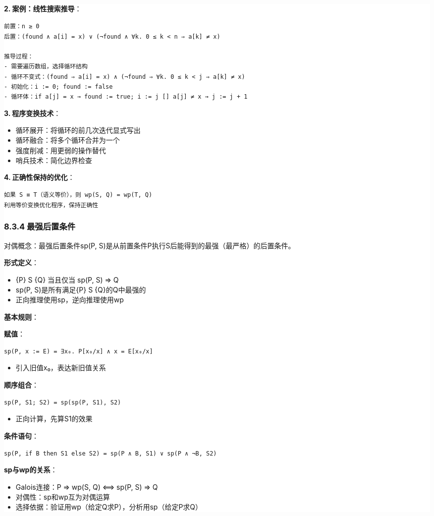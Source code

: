 **2. 案例：线性搜索推导**：
```
前置：n ≥ 0
后置：(found ∧ a[i] = x) ∨ (¬found ∧ ∀k. 0 ≤ k < n ⇒ a[k] ≠ x)

推导过程：
- 需要遍历数组，选择循环结构
- 循环不变式：(found ⇒ a[i] = x) ∧ (¬found ⇒ ∀k. 0 ≤ k < j ⇒ a[k] ≠ x)
- 初始化：i := 0; found := false
- 循环体：if a[j] = x → found := true; i := j [] a[j] ≠ x → j := j + 1
```

**3. 程序变换技术**：
- 循环展开：将循环的前几次迭代显式写出
- 循环融合：将多个循环合并为一个
- 强度削减：用更弱的操作替代
- 哨兵技术：简化边界检查

**4. 正确性保持的优化**：
```
如果 S ≡ T（语义等价），则 wp(S, Q) = wp(T, Q)
利用等价变换优化程序，保持正确性
```

### 8.3.4 最强后置条件

对偶概念：最强后置条件sp(P, S)是从前置条件P执行S后能得到的最强（最严格）的后置条件。

**形式定义**：
- {P} S {Q} 当且仅当 sp(P, S) ⇒ Q
- sp(P, S)是所有满足{P} S {Q}的Q中最强的
- 正向推理使用sp，逆向推理使用wp

**基本规则**：

**赋值**：
```
sp(P, x := E) = ∃x₀. P[x₀/x] ∧ x = E[x₀/x]
```
- 引入旧值x₀，表达新旧值关系

**顺序组合**：
```
sp(P, S1; S2) = sp(sp(P, S1), S2)
```
- 正向计算，先算S1的效果

**条件语句**：
```
sp(P, if B then S1 else S2) = sp(P ∧ B, S1) ∨ sp(P ∧ ¬B, S2)
```

**sp与wp的关系**：
- Galois连接：P ⇒ wp(S, Q) ⟺ sp(P, S) ⇒ Q
- 对偶性：sp和wp互为对偶运算
- 选择依据：验证用wp（给定Q求P），分析用sp（给定P求Q）

